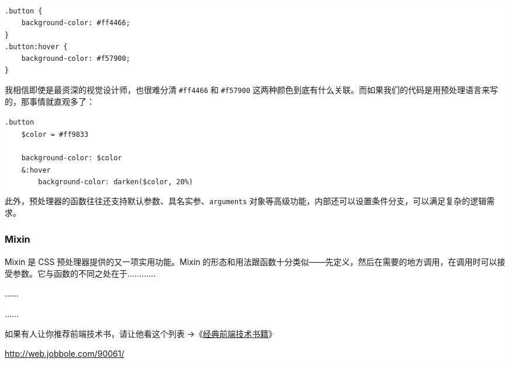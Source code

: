 ```
.button {
	background-color: #ff4466;
}
.button:hover {
	background-color: #f57900;
}
```

我相信即使是最资深的视觉设计师，也很难分清 `#ff4466` 和 `#f57900` 这两种颜色到底有什么关联。而如果我们的代码是用预处理语言来写的，那事情就直观多了：

```
.button
	$color = #ff9833
 
	background-color: $color
	&:hover
		background-color: darken($color, 20%)
```

此外，预处理器的函数往往还支持默认参数、具名实参、`arguments` 对象等高级功能，内部还可以设置条件分支，可以满足复杂的逻辑需求。

### Mixin

Mixin 是 CSS 预处理器提供的又一项实用功能。Mixin 的形态和用法跟函数十分类似——先定义，然后在需要的地方调用，在调用时可以接受参数。它与函数的不同之处在于…………

……

……

如果有人让你推荐前端技术书，请让他看这个列表 ->《[经典前端技术书籍](http://web.jobbole.com/86734/)》



http://web.jobbole.com/90061/